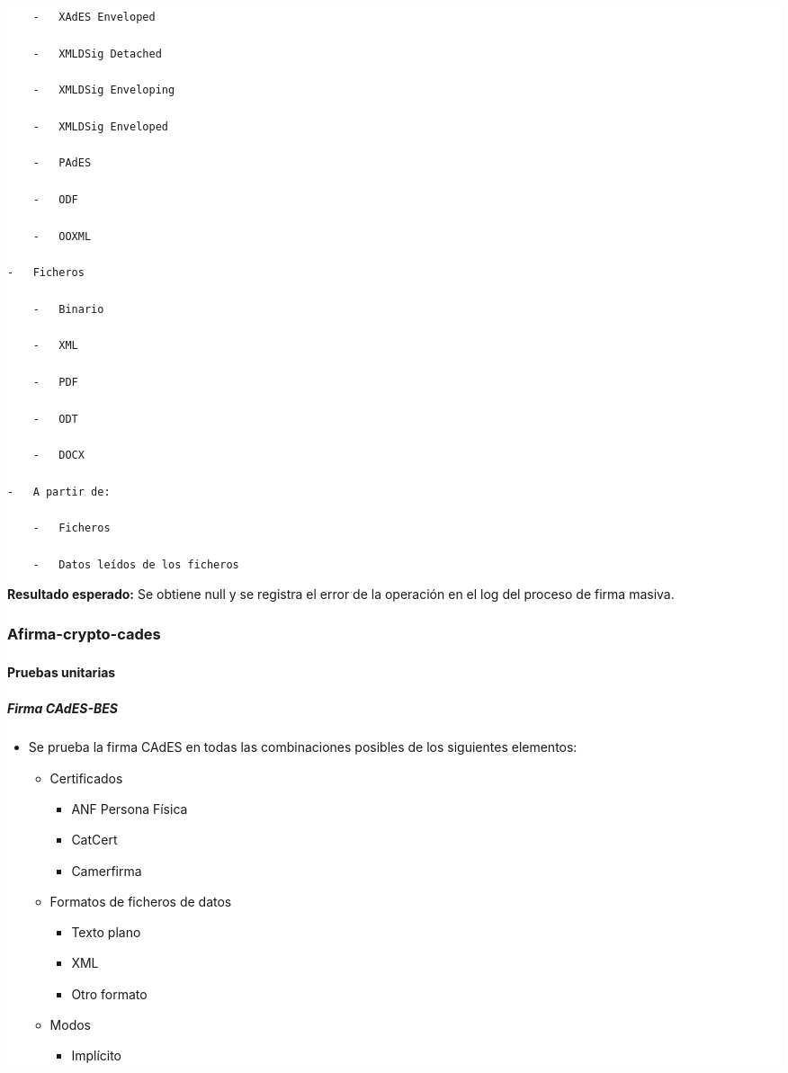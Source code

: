         -   XAdES Enveloped

        -   XMLDSig Detached

        -   XMLDSig Enveloping

        -   XMLDSig Enveloped

        -   PAdES

        -   ODF

        -   OOXML

    -   Ficheros

        -   Binario

        -   XML

        -   PDF

        -   ODT

        -   DOCX

    -   A partir de:

        -   Ficheros

        -   Datos leídos de los ficheros

**Resultado esperado:** Se obtiene null y se registra el error de la
operación en el log del proceso de firma masiva.

### Afirma-crypto-cades

#### Pruebas unitarias

##### Firma CAdES-BES

-   Se prueba la firma CAdES en todas las combinaciones posibles de los
    siguientes elementos:

    -   Certificados

        -   ANF Persona Física

        -   CatCert

        -   Camerfirma

    -   Formatos de ficheros de datos

        -   Texto plano

        -   XML

        -   Otro formato

    -   Modos

        -   Implícito
